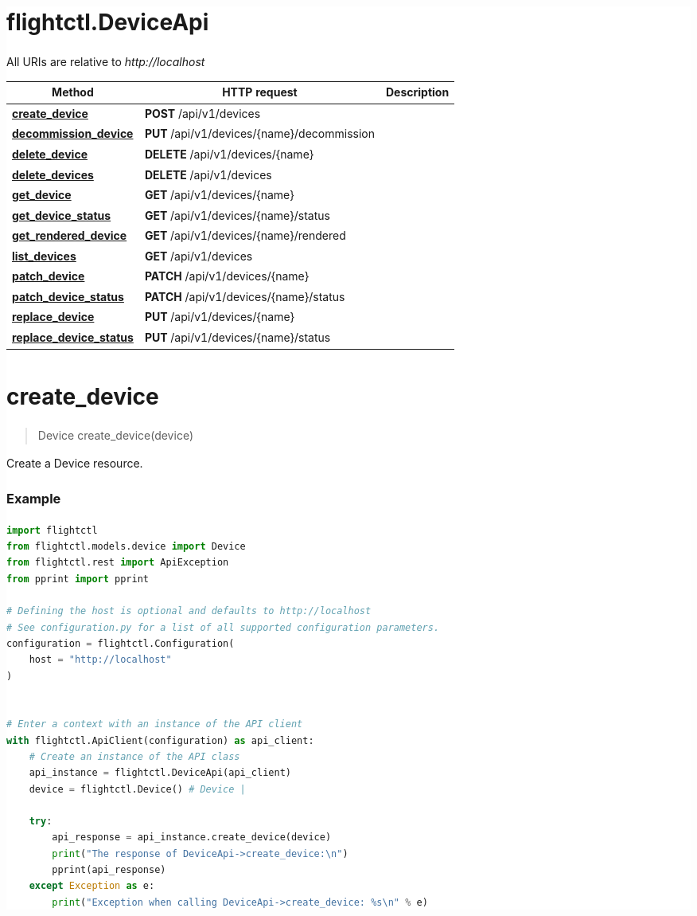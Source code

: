 # flightctl.DeviceApi

All URIs are relative to *http://localhost*

Method | HTTP request | Description
------------- | ------------- | -------------
[**create_device**](DeviceApi.md#create_device) | **POST** /api/v1/devices | 
[**decommission_device**](DeviceApi.md#decommission_device) | **PUT** /api/v1/devices/{name}/decommission | 
[**delete_device**](DeviceApi.md#delete_device) | **DELETE** /api/v1/devices/{name} | 
[**delete_devices**](DeviceApi.md#delete_devices) | **DELETE** /api/v1/devices | 
[**get_device**](DeviceApi.md#get_device) | **GET** /api/v1/devices/{name} | 
[**get_device_status**](DeviceApi.md#get_device_status) | **GET** /api/v1/devices/{name}/status | 
[**get_rendered_device**](DeviceApi.md#get_rendered_device) | **GET** /api/v1/devices/{name}/rendered | 
[**list_devices**](DeviceApi.md#list_devices) | **GET** /api/v1/devices | 
[**patch_device**](DeviceApi.md#patch_device) | **PATCH** /api/v1/devices/{name} | 
[**patch_device_status**](DeviceApi.md#patch_device_status) | **PATCH** /api/v1/devices/{name}/status | 
[**replace_device**](DeviceApi.md#replace_device) | **PUT** /api/v1/devices/{name} | 
[**replace_device_status**](DeviceApi.md#replace_device_status) | **PUT** /api/v1/devices/{name}/status | 


# **create_device**
> Device create_device(device)



Create a Device resource.

### Example


```python
import flightctl
from flightctl.models.device import Device
from flightctl.rest import ApiException
from pprint import pprint

# Defining the host is optional and defaults to http://localhost
# See configuration.py for a list of all supported configuration parameters.
configuration = flightctl.Configuration(
    host = "http://localhost"
)


# Enter a context with an instance of the API client
with flightctl.ApiClient(configuration) as api_client:
    # Create an instance of the API class
    api_instance = flightctl.DeviceApi(api_client)
    device = flightctl.Device() # Device | 

    try:
        api_response = api_instance.create_device(device)
        print("The response of DeviceApi->create_device:\n")
        pprint(api_response)
    except Exception as e:
        print("Exception when calling DeviceApi->create_device: %s\n" % e)
```
